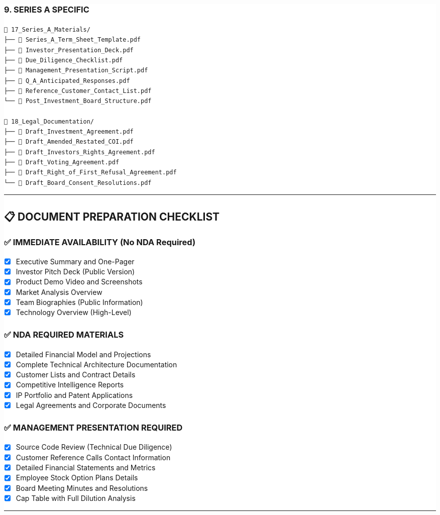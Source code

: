 ### **9. SERIES A SPECIFIC**
```
📁 17_Series_A_Materials/
├── 📄 Series_A_Term_Sheet_Template.pdf
├── 📄 Investor_Presentation_Deck.pdf
├── 📄 Due_Diligence_Checklist.pdf
├── 📄 Management_Presentation_Script.pdf
├── 📄 Q_A_Anticipated_Responses.pdf
├── 📄 Reference_Customer_Contact_List.pdf
└── 📄 Post_Investment_Board_Structure.pdf

📁 18_Legal_Documentation/
├── 📄 Draft_Investment_Agreement.pdf
├── 📄 Draft_Amended_Restated_COI.pdf
├── 📄 Draft_Investors_Rights_Agreement.pdf
├── 📄 Draft_Voting_Agreement.pdf
├── 📄 Draft_Right_of_First_Refusal_Agreement.pdf
└── 📄 Draft_Board_Consent_Resolutions.pdf
```

---

## 📋 **DOCUMENT PREPARATION CHECKLIST**

### **✅ IMMEDIATE AVAILABILITY (No NDA Required)**
- [x] Executive Summary and One-Pager
- [x] Investor Pitch Deck (Public Version)
- [x] Product Demo Video and Screenshots
- [x] Market Analysis Overview
- [x] Team Biographies (Public Information)
- [x] Technology Overview (High-Level)

### **✅ NDA REQUIRED MATERIALS**
- [x] Detailed Financial Model and Projections
- [x] Complete Technical Architecture Documentation
- [x] Customer Lists and Contract Details
- [x] Competitive Intelligence Reports
- [x] IP Portfolio and Patent Applications
- [x] Legal Agreements and Corporate Documents

### **✅ MANAGEMENT PRESENTATION REQUIRED**
- [x] Source Code Review (Technical Due Diligence)
- [x] Customer Reference Calls Contact Information
- [x] Detailed Financial Statements and Metrics
- [x] Employee Stock Option Plans Details
- [x] Board Meeting Minutes and Resolutions
- [x] Cap Table with Full Dilution Analysis

---
